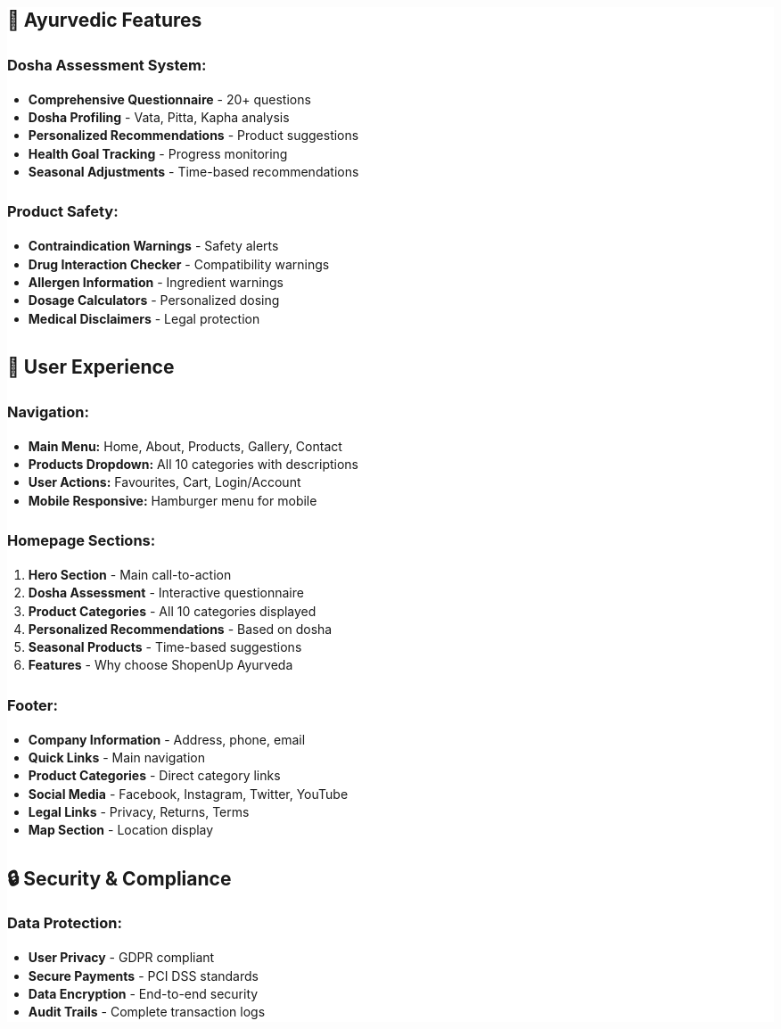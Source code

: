 ## 🏥 **Ayurvedic Features**

### **Dosha Assessment System:**
- **Comprehensive Questionnaire** - 20+ questions
- **Dosha Profiling** - Vata, Pitta, Kapha analysis
- **Personalized Recommendations** - Product suggestions
- **Health Goal Tracking** - Progress monitoring
- **Seasonal Adjustments** - Time-based recommendations

### **Product Safety:**
- **Contraindication Warnings** - Safety alerts
- **Drug Interaction Checker** - Compatibility warnings
- **Allergen Information** - Ingredient warnings
- **Dosage Calculators** - Personalized dosing
- **Medical Disclaimers** - Legal protection

## 📱 **User Experience**

### **Navigation:**
- **Main Menu:** Home, About, Products, Gallery, Contact
- **Products Dropdown:** All 10 categories with descriptions
- **User Actions:** Favourites, Cart, Login/Account
- **Mobile Responsive:** Hamburger menu for mobile

### **Homepage Sections:**
1. **Hero Section** - Main call-to-action
2. **Dosha Assessment** - Interactive questionnaire
3. **Product Categories** - All 10 categories displayed
4. **Personalized Recommendations** - Based on dosha
5. **Seasonal Products** - Time-based suggestions
6. **Features** - Why choose ShopenUp Ayurveda

### **Footer:**
- **Company Information** - Address, phone, email
- **Quick Links** - Main navigation
- **Product Categories** - Direct category links
- **Social Media** - Facebook, Instagram, Twitter, YouTube
- **Legal Links** - Privacy, Returns, Terms
- **Map Section** - Location display

## 🔒 **Security & Compliance**

### **Data Protection:**
- **User Privacy** - GDPR compliant
- **Secure Payments** - PCI DSS standards
- **Data Encryption** - End-to-end security
- **Audit Trails** - Complete transaction logs
